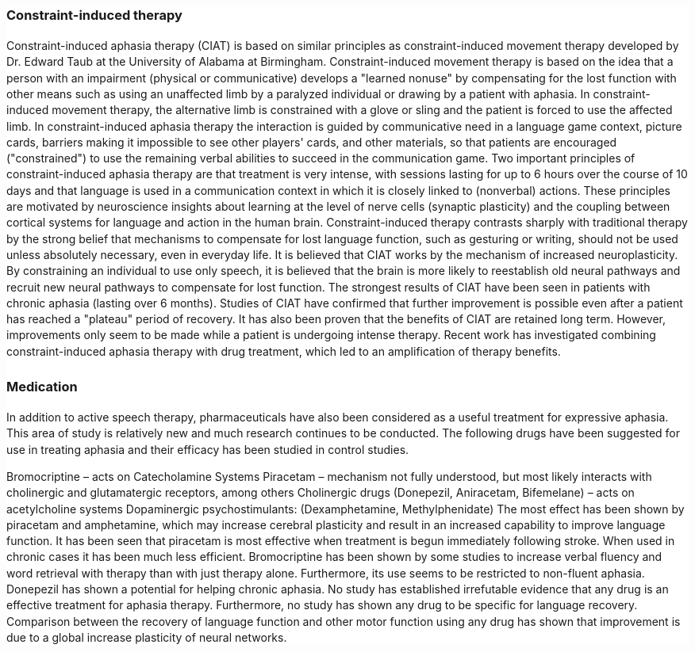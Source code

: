 
### Constraint-induced therapy
Constraint-induced aphasia therapy (CIAT) is based on similar principles as constraint-induced movement therapy developed by Dr. Edward Taub at the University of Alabama at Birmingham. Constraint-induced movement therapy is based on the idea that a person with an impairment (physical or communicative) develops a "learned nonuse" by compensating for the lost function with other means such as using an unaffected limb by a paralyzed individual or drawing by a patient with aphasia. In constraint-induced movement therapy, the alternative limb is constrained with a glove or sling and the patient is forced to use the affected limb. In constraint-induced aphasia therapy the interaction is guided by communicative need in a language game context, picture cards, barriers making it impossible to see other players' cards, and other materials, so that patients are encouraged ("constrained") to use the remaining verbal abilities to succeed in the communication game.
Two important principles of constraint-induced aphasia therapy are that treatment is very intense, with sessions lasting for up to 6 hours over the course of 10 days and that language is used in a communication context in which it is closely linked to (nonverbal) actions.  These principles are motivated by neuroscience insights about learning at the level of nerve cells (synaptic plasticity) and the coupling between cortical systems for language and action in the human brain. Constraint-induced therapy contrasts sharply with traditional therapy by the strong belief that mechanisms to compensate for lost language function, such as gesturing or writing, should not be used unless absolutely necessary, even in everyday life.
It is believed that CIAT works by the mechanism of increased neuroplasticity. By constraining an individual to use only speech, it is believed that the brain is more likely to reestablish old neural pathways and recruit new neural pathways to compensate for lost function.
The strongest results of CIAT have been seen in patients with chronic aphasia (lasting over 6 months). Studies of CIAT have confirmed that further improvement is possible even after a patient has reached a "plateau" period of recovery. It has also been proven that the benefits of CIAT are retained long term. However, improvements only seem to be made while a patient is undergoing intense therapy. Recent work has investigated combining constraint-induced aphasia therapy with drug treatment, which led to an amplification of therapy benefits.


### Medication
In addition to active speech therapy, pharmaceuticals have also been considered as a useful treatment for expressive aphasia. This area of study is relatively new and much research continues to be conducted.
The following drugs have been suggested for use in treating aphasia and their efficacy has been studied in control studies.

Bromocriptine – acts on Catecholamine Systems
Piracetam – mechanism not fully understood, but most likely interacts with cholinergic and glutamatergic receptors, among others
Cholinergic drugs (Donepezil, Aniracetam, Bifemelane) – acts on acetylcholine systems
Dopaminergic psychostimulants: (Dexamphetamine, Methylphenidate)
The most effect has been shown by piracetam and amphetamine, which may increase cerebral plasticity and result in an increased capability to improve language function. It has been seen that piracetam is most effective when treatment is begun immediately following stroke. When used in chronic cases it has been much less efficient.
Bromocriptine has been shown by some studies to increase verbal fluency and word retrieval with therapy than with just therapy alone.  Furthermore, its use seems to be restricted to non-fluent aphasia.
Donepezil has shown a potential for helping chronic aphasia.
No study has established irrefutable evidence that any drug is an effective treatment for aphasia therapy. Furthermore, no study has shown any drug to be specific for language recovery.  Comparison between the recovery of language function and other motor function using any drug has shown that improvement is due to a global increase plasticity of neural networks.
